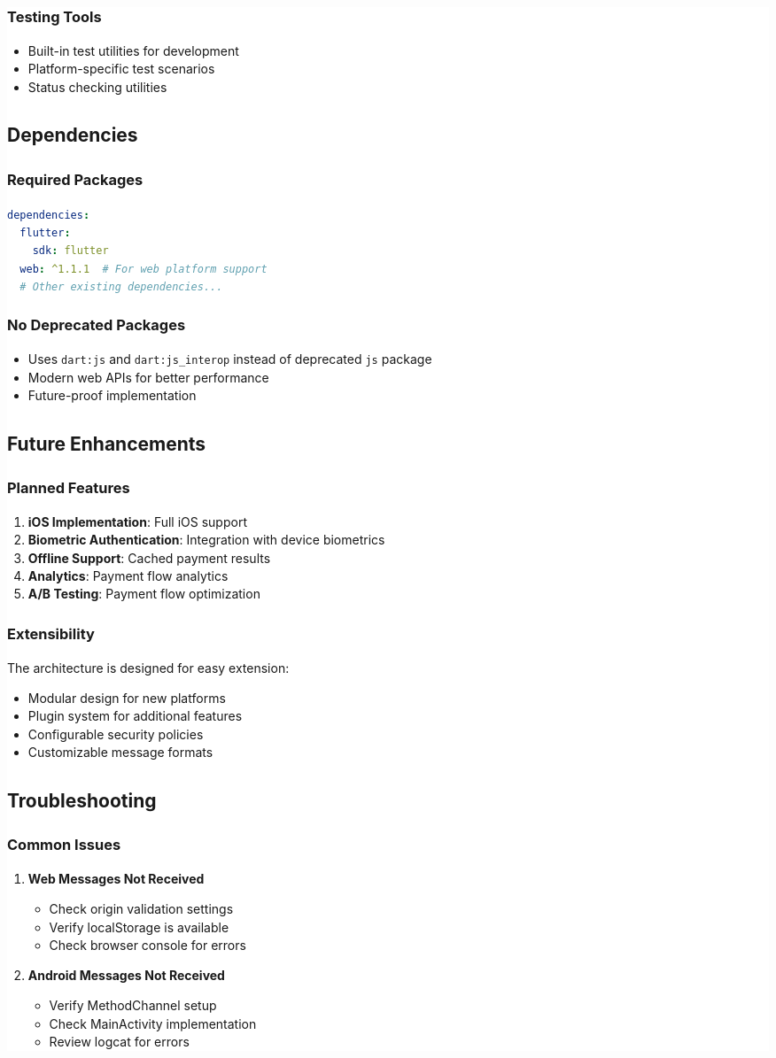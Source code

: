 ### Testing Tools
- Built-in test utilities for development
- Platform-specific test scenarios
- Status checking utilities

## Dependencies

### Required Packages
```yaml
dependencies:
  flutter:
    sdk: flutter
  web: ^1.1.1  # For web platform support
  # Other existing dependencies...
```

### No Deprecated Packages
- Uses `dart:js` and `dart:js_interop` instead of deprecated `js` package
- Modern web APIs for better performance
- Future-proof implementation

## Future Enhancements

### Planned Features
1. **iOS Implementation**: Full iOS support
2. **Biometric Authentication**: Integration with device biometrics
3. **Offline Support**: Cached payment results
4. **Analytics**: Payment flow analytics
5. **A/B Testing**: Payment flow optimization

### Extensibility
The architecture is designed for easy extension:
- Modular design for new platforms
- Plugin system for additional features
- Configurable security policies
- Customizable message formats

## Troubleshooting

### Common Issues

1. **Web Messages Not Received**
   - Check origin validation settings
   - Verify localStorage is available
   - Check browser console for errors

2. **Android Messages Not Received**
   - Verify MethodChannel setup
   - Check MainActivity implementation
   - Review logcat for errors
